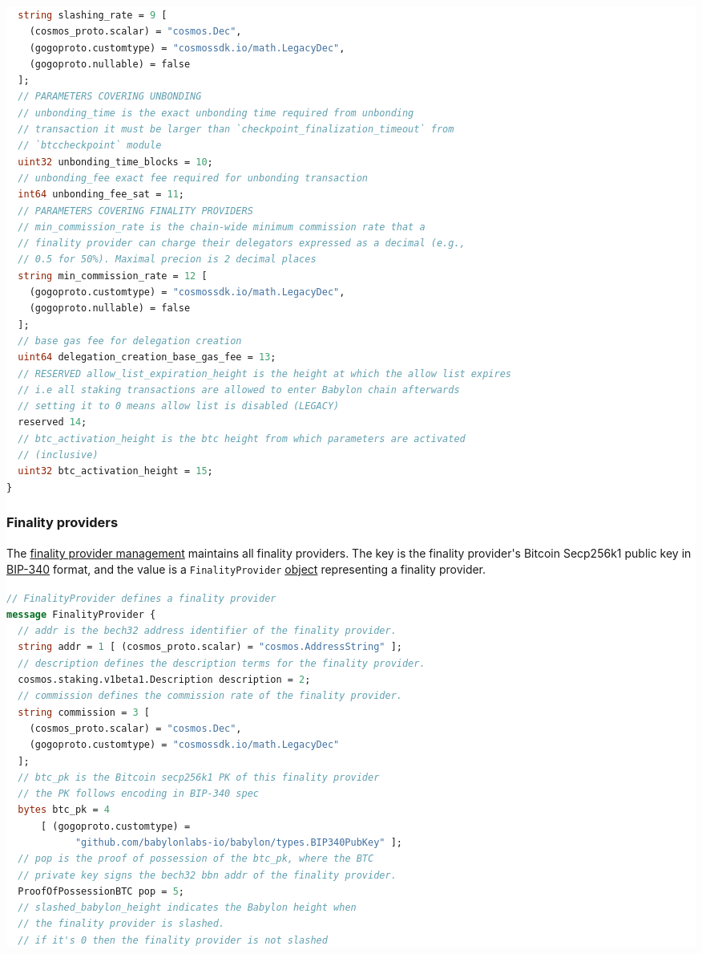 ```protobuf
  string slashing_rate = 9 [
    (cosmos_proto.scalar) = "cosmos.Dec",
    (gogoproto.customtype) = "cosmossdk.io/math.LegacyDec",
    (gogoproto.nullable) = false
  ];
  // PARAMETERS COVERING UNBONDING
  // unbonding_time is the exact unbonding time required from unbonding
  // transaction it must be larger than `checkpoint_finalization_timeout` from
  // `btccheckpoint` module
  uint32 unbonding_time_blocks = 10;
  // unbonding_fee exact fee required for unbonding transaction
  int64 unbonding_fee_sat = 11;
  // PARAMETERS COVERING FINALITY PROVIDERS
  // min_commission_rate is the chain-wide minimum commission rate that a
  // finality provider can charge their delegators expressed as a decimal (e.g.,
  // 0.5 for 50%). Maximal precion is 2 decimal places
  string min_commission_rate = 12 [
    (gogoproto.customtype) = "cosmossdk.io/math.LegacyDec",
    (gogoproto.nullable) = false
  ];
  // base gas fee for delegation creation
  uint64 delegation_creation_base_gas_fee = 13;
  // RESERVED allow_list_expiration_height is the height at which the allow list expires
  // i.e all staking transactions are allowed to enter Babylon chain afterwards
  // setting it to 0 means allow list is disabled (LEGACY)
  reserved 14;
  // btc_activation_height is the btc height from which parameters are activated
  // (inclusive)
  uint32 btc_activation_height = 15;
}
```

### Finality providers

The [finality provider management](./keeper/finality_providers.go) maintains all
finality providers. The key is the finality provider's Bitcoin Secp256k1 public
key in [BIP-340](https://github.com/bitcoin/bips/blob/master/bip-0340.mediawiki)
format, and the value is a `FinalityProvider`
[object](../../proto/babylon/btcstaking/v1/btcstaking.proto) representing a
finality provider.

```protobuf
// FinalityProvider defines a finality provider
message FinalityProvider {
  // addr is the bech32 address identifier of the finality provider.
  string addr = 1 [ (cosmos_proto.scalar) = "cosmos.AddressString" ];
  // description defines the description terms for the finality provider.
  cosmos.staking.v1beta1.Description description = 2;
  // commission defines the commission rate of the finality provider.
  string commission = 3 [
    (cosmos_proto.scalar) = "cosmos.Dec",
    (gogoproto.customtype) = "cosmossdk.io/math.LegacyDec"
  ];
  // btc_pk is the Bitcoin secp256k1 PK of this finality provider
  // the PK follows encoding in BIP-340 spec
  bytes btc_pk = 4
      [ (gogoproto.customtype) =
            "github.com/babylonlabs-io/babylon/types.BIP340PubKey" ];
  // pop is the proof of possession of the btc_pk, where the BTC
  // private key signs the bech32 bbn addr of the finality provider.
  ProofOfPossessionBTC pop = 5;
  // slashed_babylon_height indicates the Babylon height when
  // the finality provider is slashed.
  // if it's 0 then the finality provider is not slashed
```